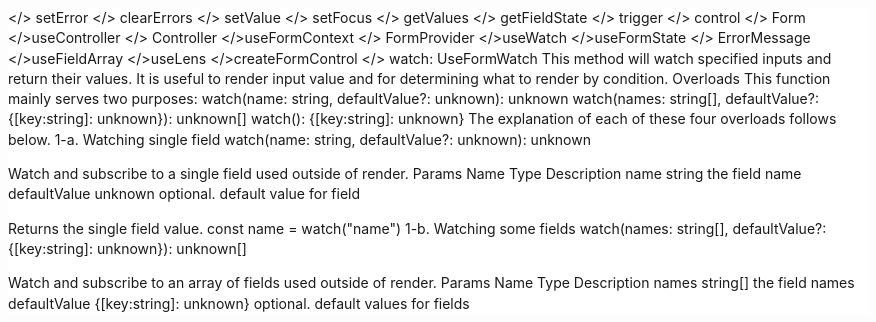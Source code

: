 </> setError
</> clearErrors
</> setValue
</> setFocus
</> getValues
</> getFieldState
</> trigger
</> control
</> Form
</>useController
</> Controller
</>useFormContext
</> FormProvider
</>useWatch
</>useFormState
</> ErrorMessage
</>useFieldArray
</>useLens
</>createFormControl
</> watch: UseFormWatch
This method will watch specified inputs and return their values. It is useful to render input value and for determining what to render by condition.
Overloads
This function mainly serves two purposes:
watch(name: string, defaultValue?: unknown): unknown
watch(names: string[], defaultValue?: {[key:string]: unknown}): unknown[]
watch(): {[key:string]: unknown}
The explanation of each of these four overloads follows below.
1-a. Watching single field watch(name: string, defaultValue?: unknown): unknown

Watch and subscribe to a single field used outside of render.
Params
Name
Type
Description
name
string
the field name
defaultValue
unknown
optional. default value for field

Returns the single field value.
const name = watch("name")
1-b. Watching some fields watch(names: string[], defaultValue?: {[key:string]: unknown}): unknown[]

Watch and subscribe to an array of fields used outside of render.
Params
Name
Type
Description
names
string[]
the field names
defaultValue
{[key:string]: unknown}
optional. default values for fields
